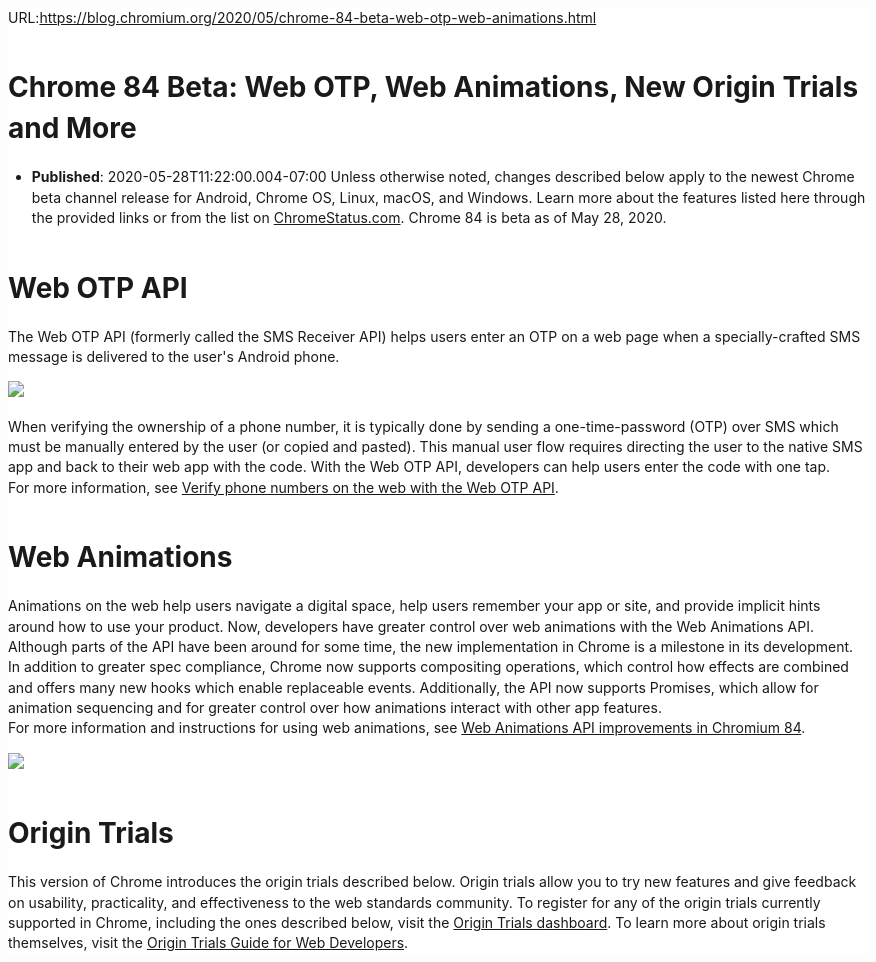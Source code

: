 URL:https://blog.chromium.org/2020/05/chrome-84-beta-web-otp-web-animations.html
# Chrome 84 Beta: Web OTP, Web Animations, New Origin Trials and More
- **Published**: 2020-05-28T11:22:00.004-07:00
Unless otherwise noted, changes described below apply to the newest Chrome beta channel release for Android, Chrome OS, Linux, macOS, and Windows. Learn more about the features listed here through the provided links or from the list on [ChromeStatus.com](https://www.chromestatus.com/features#milestone%3D76). Chrome 84 is beta as of May 28, 2020.  

Web OTP API
===========

The Web OTP API (formerly called the SMS Receiver API) helps users enter an OTP on a web page when a specially-crafted SMS message is delivered to the user's Android phone.  

[![](https://blogger.googleusercontent.com/img/b/R29vZ2xl/AVvXsEgO1f4pe7Mq-bWKrVT-nlHfzZV-286dtWoTNnKqN72xalJr9R43HNDr4upArA7pWdD7rZf0p8aHsXbz8dPHWguKJ7x_tgqwV8em4x_2tIFtSMennhhCEK0Zec9NOzsvh-Sk6-uecsM4ybMm/w640-h360/otp.gif)](https://blogger.googleusercontent.com/img/b/R29vZ2xl/AVvXsEgO1f4pe7Mq-bWKrVT-nlHfzZV-286dtWoTNnKqN72xalJr9R43HNDr4upArA7pWdD7rZf0p8aHsXbz8dPHWguKJ7x_tgqwV8em4x_2tIFtSMennhhCEK0Zec9NOzsvh-Sk6-uecsM4ybMm/)

When verifying the ownership of a phone number, it is typically done by sending a one-time-password (OTP) over SMS which must be manually entered by the user (or copied and pasted). This manual user flow requires directing the user to the native SMS app and back to their web app with the code. With the Web OTP API, developers can help users enter the code with one tap.  
For more information, see [Verify phone numbers on the web with the Web OTP API](https://web.dev/web-otp/).  

Web Animations
==============

Animations on the web help users navigate a digital space, help users remember your app or site, and provide implicit hints around how to use your product. Now, developers have greater control over web animations with the Web Animations API.  
Although parts of the API have been around for some time, the new implementation in Chrome is a milestone in its development. In addition to greater spec compliance, Chrome now supports compositing operations, which control how effects are combined and offers many new hooks which enable replaceable events. Additionally, the API now supports Promises, which allow for animation sequencing and for greater control over how animations interact with other app features.   
For more information and instructions for using web animations, see [Web Animations API improvements in Chromium 84](https://web.dev/web-animations/).
  
[![](https://blogger.googleusercontent.com/img/b/R29vZ2xl/AVvXsEgEsHnOkB-ot98KTIbKAwXkBb9Tv-hRaHFg7lEmlzOLjNsDbBZswxNhdeW7PWX0maMqp04bQVxaKbDLCx8NeJYGiIG_6XsfJRv_NBUiu0NdydNQhA5w2c_tlGlKKbYwveKrH6xlNLbFsvVC/w640-h404/animation.gif)](https://blogger.googleusercontent.com/img/b/R29vZ2xl/AVvXsEgEsHnOkB-ot98KTIbKAwXkBb9Tv-hRaHFg7lEmlzOLjNsDbBZswxNhdeW7PWX0maMqp04bQVxaKbDLCx8NeJYGiIG_6XsfJRv_NBUiu0NdydNQhA5w2c_tlGlKKbYwveKrH6xlNLbFsvVC/)  

Origin Trials
=============

This version of Chrome introduces the origin trials described below. Origin trials allow you to try new features and give feedback on usability, practicality, and effectiveness to the web standards community. To register for any of the origin trials currently supported in Chrome, including the ones described below, visit the [Origin Trials dashboard](https://developers.chrome.com/origintrials/#/trials/active). To learn more about origin trials themselves, visit the [Origin Trials Guide for Web Developers](https://github.com/GoogleChrome/OriginTrials/blob/gh-pages/developer-guide.md).  
